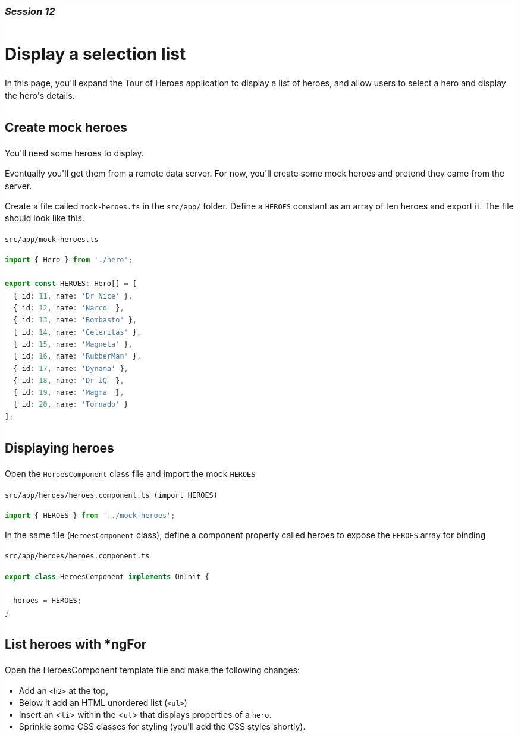 ### *Session 12*

# Display a selection list
In this page, you'll expand the Tour of Heroes application to display a list of heroes, and allow users to select a hero and display the hero's details.

## Create mock heroes
You'll need some heroes to display.

Eventually you'll get them from a remote data server. For now, you'll create some mock heroes and pretend they came from the server.

Create a file called `mock-heroes.ts` in the `src/app/` folder. Define a `HEROES` constant as an array of ten heroes and export it. The file should look like this.

`src/app/mock-heroes.ts`
```typescript
import { Hero } from './hero';

export const HEROES: Hero[] = [
  { id: 11, name: 'Dr Nice' },
  { id: 12, name: 'Narco' },
  { id: 13, name: 'Bombasto' },
  { id: 14, name: 'Celeritas' },
  { id: 15, name: 'Magneta' },
  { id: 16, name: 'RubberMan' },
  { id: 17, name: 'Dynama' },
  { id: 18, name: 'Dr IQ' },
  { id: 19, name: 'Magma' },
  { id: 20, name: 'Tornado' }
];
```
## Displaying heroes
Open the `HeroesComponent` class file and import the mock `HEROES`

`src/app/heroes/heroes.component.ts (import HEROES)`
```typescript
import { HEROES } from '../mock-heroes';
```
In the same file (`HeroesComponent` class), define a component property called heroes to expose the `HEROES` array for binding

`src/app/heroes/heroes.component.ts`
```typescript
export class HeroesComponent implements OnInit {

  heroes = HEROES;
}
```

## List heroes with ***ngFor**
Open the HeroesComponent template file and make the following changes:
* Add an `<h2>` at the top,
* Below it add an HTML unordered list (`<ul>`)
* Insert an <`li`> within the <`ul`> that displays properties of a `hero`.
* Sprinkle some CSS classes for styling (you'll add the CSS styles shortly).
